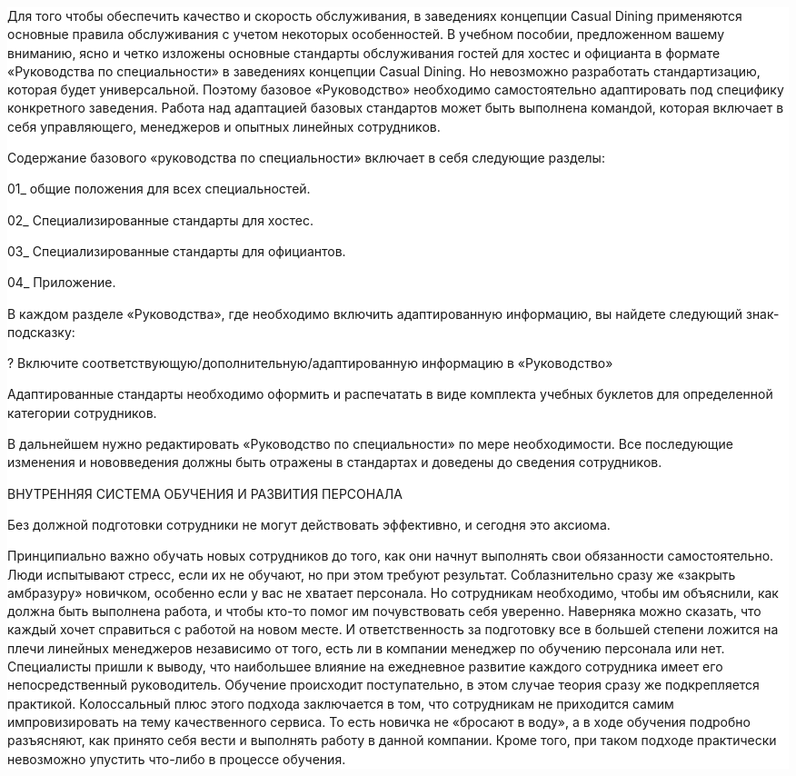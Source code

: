 Для того чтобы обеспечить качество и скорость обслуживания, в заведениях
концепции Casual Dining применяются основные правила обслуживания с
учетом некоторых особенностей. В учебном пособии, предложенном вашему
вниманию, ясно и четко изложены основные стандарты обслуживания гостей
для хостес и официанта в формате «Руководства по специальности»
в заведениях концепции Casual Dining. Но невозможно разработать
стандартизацию, которая будет универсальной. Поэтому базовое
«Руководство» необходимо самостоятельно адаптировать под специфику
конкретного заведения. Работа над адаптацией базовых стандартов может
быть выполнена командой, которая включает в себя управляющего,
менеджеров и опытных линейных сотрудников.

Содержание базового «руководства по специальности» включает в себя
следующие разделы:

01\_ общие положения для всех специальностей.

02\_ Специализированные стандарты для хостес.

03\_ Специализированные стандарты для официантов.

04\_ Приложение.

В каждом разделе «Руководства», где необходимо включить адаптированную
информацию, вы найдете следующий знак-подсказку:

? Включите соответствующую/дополнительную/адаптированную информацию в
«Руководство»

Адаптированные стандарты необходимо оформить и распечатать в виде
комплекта учебных буклетов для определенной категории сотрудников.

В дальнейшем нужно редактировать «Руководство по специальности» по мере
необходимости. Все последующие изменения и нововведения должны быть
отражены в стандартах и доведены до сведения сотрудников.

ВНУТРЕННЯЯ СИСТЕМА ОБУЧЕНИЯ И РАЗВИТИЯ ПЕРСОНАЛА

Без должной подготовки сотрудники не могут действовать эффективно, и
сегодня это аксиома.

Принципиально важно обучать новых сотрудников до того, как они начнут
выполнять свои обязанности самостоятельно. Люди испытывают стресс, если
их не обучают, но при этом требуют результат. Соблазнительно сразу же
«закрыть амбразуру» новичком, особенно если у вас не хватает персонала.
Но сотрудникам необходимо, чтобы им объяснили, как должна быть выполнена
работа, и чтобы кто-то помог им почувствовать себя уверенно. Наверняка
можно сказать, что каждый хочет справиться с работой на новом месте. И
ответственность за подготовку все в большей степени ложится на плечи
линейных менеджеров независимо от того, есть ли в компании менеджер по
обучению персонала или нет. Специалисты пришли к выводу, что наибольшее
влияние на ежедневное развитие каждого сотрудника имеет его
непосредственный руководитель. Обучение происходит поступательно, в этом
случае теория сразу же подкрепляется практикой. Колоссальный плюс этого
подхода заключается в том, что сотрудникам не приходится самим
импровизировать на тему качественного сервиса. То есть новичка не
«бросают в воду», а в ходе обучения подробно разъясняют, как принято
себя вести и выполнять работу в данной компании. Кроме того, при таком
подходе практически невозможно упустить что-либо в процессе обучения.
